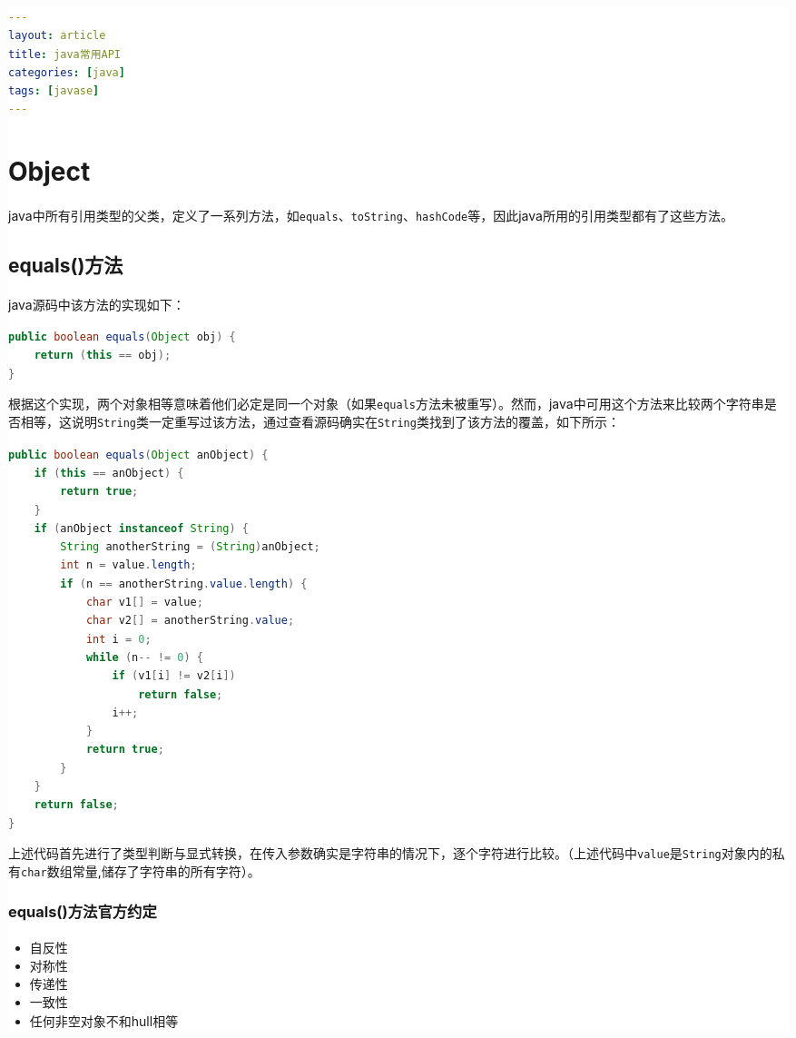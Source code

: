 ```yaml
---
layout: article
title: java常用API
categories: [java]
tags: [javase]
---
```


# Object
java中所有引用类型的父类，定义了一系列方法，如`equals`、`toString`、`hashCode`等，因此java所用的引用类型都有了这些方法。

## equals()方法
java源码中该方法的实现如下：
```java
public boolean equals(Object obj) {
    return (this == obj);
}
```

根据这个实现，两个对象相等意味着他们必定是同一个对象（如果`equals`方法未被重写）。然而，java中可用这个方法来比较两个字符串是否相等，这说明`String`类一定重写过该方法，通过查看源码确实在`String`类找到了该方法的覆盖，如下所示：
```java
public boolean equals(Object anObject) {
    if (this == anObject) {
        return true;
    }
    if (anObject instanceof String) {
        String anotherString = (String)anObject;
        int n = value.length;
        if (n == anotherString.value.length) {
            char v1[] = value;
            char v2[] = anotherString.value;
            int i = 0;
            while (n-- != 0) {
                if (v1[i] != v2[i])
                    return false;
                i++;
            }
            return true;
        }
    }
    return false;
}

```

上述代码首先进行了类型判断与显式转换，在传入参数确实是字符串的情况下，逐个字符进行比较。（上述代码中`value`是`String`对象内的私有`char`数组常量,储存了字符串的所有字符）。

### equals()方法官方约定
- 自反性
- 对称性
- 传递性
- 一致性
- 任何非空对象不和hull相等
